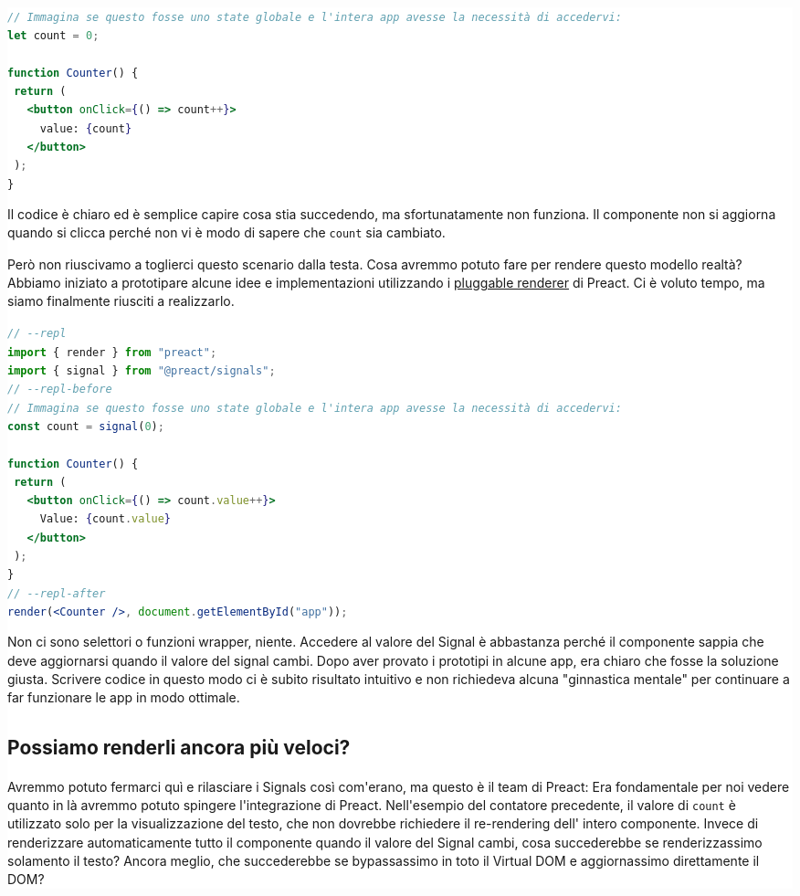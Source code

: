 ```jsx
// Immagina se questo fosse uno state globale e l'intera app avesse la necessità di accedervi:
let count = 0;
 
function Counter() {
 return (
   <button onClick={() => count++}>
     value: {count}
   </button>
 );
}
```
Il codice è chiaro ed è semplice capire cosa stia succedendo, ma sfortunatamente non funziona. Il componente non si aggiorna quando si clicca perché non vi è modo di sapere che `count` sia cambiato.

Però non riuscivamo a toglierci questo scenario dalla testa. Cosa avremmo potuto fare per rendere questo modello realtà? Abbiamo iniziato a prototipare alcune idee e implementazioni utilizzando i [pluggable renderer](/guide/v10/options) di Preact. Ci è voluto tempo, ma siamo finalmente riusciti a realizzarlo.

```jsx
// --repl
import { render } from "preact";
import { signal } from "@preact/signals";
// --repl-before
// Immagina se questo fosse uno state globale e l'intera app avesse la necessità di accedervi:
const count = signal(0);
 
function Counter() {
 return (
   <button onClick={() => count.value++}>
     Value: {count.value}
   </button>
 );
}
// --repl-after
render(<Counter />, document.getElementById("app"));
```

Non ci sono selettori o funzioni wrapper, niente. Accedere al valore del Signal è abbastanza perché il componente sappia che deve aggiornarsi quando il valore del signal cambi. Dopo aver provato i prototipi in alcune app, era chiaro che fosse la soluzione giusta. Scrivere codice in questo modo ci è subito risultato intuitivo e non richiedeva alcuna "ginnastica mentale" per continuare a far funzionare le app in modo ottimale.

## Possiamo renderli ancora più veloci?

Avremmo potuto fermarci quì e rilasciare i Signals così com'erano, ma questo è il team di Preact: Era fondamentale per noi vedere quanto in là avremmo potuto spingere l'integrazione di Preact. Nell'esempio del contatore precedente, il valore di `count` è utilizzato solo per la visualizzazione del testo, che non dovrebbe richiedere il re-rendering dell' intero componente. Invece di renderizzare automaticamente tutto il componente quando il valore del Signal cambi, cosa succederebbe se renderizzassimo solamento il testo? Ancora meglio, che succederebbe se bypassassimo in toto il Virtual DOM e aggiornassimo direttamente il DOM?
